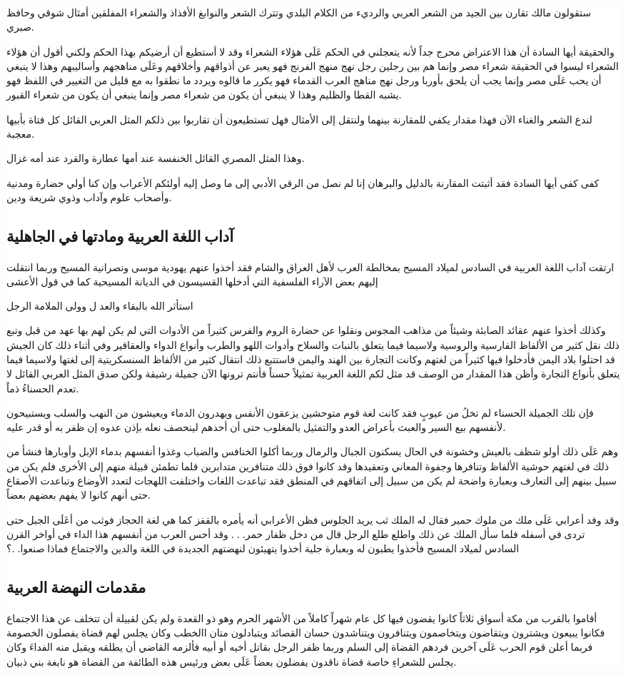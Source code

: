  ستقولون مالك تقارن بين الجيد من الشعر العربي والرديء من الكلام البلدي وتترك الشعر والنوابغ الأفذاذ والشعراء المفلقين أمثال شوقي وحافظ صبري. 

 والحقيقة أيها السادة أن هذا الاعتراض محرج جداً لأنه يتعجلني في الحكم عَلَى هؤلاء الشعراء وقد لا أستطيع أن أرضيكم بهذا الحكم ولكني أقول أن هؤلاء الشعراء ليسوا في الحقيقة شعراء مصر وإنما هم بين رجلين رجل نهج منهج الفرنج فهو يعبر عن أذواقهم وأخلاقهم وعَلَى مناهجهم وأساليبهم وهذا لا ينبغي أن يحب عَلَى مصر وإنما يجب أن يلحق بأوربا ورجل نهج مناهج العرب القدماء فهو يكرر ما قالوه ويردد ما نطقوا به مع قليل من التغيير في اللفظ فهو يشبه القطا والظليم وهذا لا ينبغي أن يكون من شعراء مصر وإنما ينبغي أن يكون من شعراء القبور. 

 لندع الشعر والغناء الآن فهذا مقدار يكفي للمقارنة بينهما ولنتقل إلى الأمثال فهل تستطيعون أن تقاربوا بين ذلكم المثل العربي القائل كل فتاة بأبيها معجبة. 

 وهذا المثل المصري القائل الخنفسة عند أمها عطارة والقرد عند أمه غزال. 

 كفى كفى أيها السادة فقد أثبتت المقارنة بالدليل والبرهان إنا لم نصل من الرقي الأدبي إلى ما وصل إليه أولئكم الأعراب وإن كنا أولي حضارة ومدنية وأصحاب علوم وآداب وذوي شريعة ودين. 


##  آداب اللغة العربية ومادتها في الجاهلية 

 
 ارتقت آداب اللغة العربية في السادس لميلاد المسيح بمخالطة العرب لأهل العراق والشام فقد أخذوا عنهم يهودية موسى ونصرانية المسيح وربما انتقلت إليهم بعض الآراء الفلسفية التي أدخلها القسيسون في الديانة المسيحية كما في قول الأعشى 

 استأثر الله بالبقاء والعد   ل وولى الملامة الرجل  

 وكذلك أخذوا عنهم عقائد الصابئة وشيئاً من مذاهب المجوس ونقلوا عن حضارة الروم والفرس كثيراً من الأدوات التي لم يكن لهم بها عهد من قبل وتبع ذلك نقل كثير من الألفاظ الفارسية والروسية ولاسيما فيما يتعلق بالنبات والسلاح وأدوات اللهو والطرب وأنواع الدواء والعقاقير وفي أثناء ذلك كان الجيش قد احتلوا بلاد اليمن فأدخلوا فيها كثيراً من لغتهم وكانت التجارة بين الهند واليمن فاستتبع ذلك انتقال كثير من الألفاظ السنسكريتية إلى لغتها ولاسيما فيما يتعلق بأنواع التجارة وأظن هذا المقدار   من الوصف قد مثل لكم اللغة العربية تمثيلاً حسناً فأنتم ترونها الآن جميلة رشيقة ولكن صدق المثل العربي القائل لا تعدم الحسناءُ ذماً. 

 فإن تلك الجميلة الحسناء لم تخلُ من عيوبٍ فقد كانت لغة قوم متوحشين يزعقون الأنفس ويهدرون الدماء ويعيشون من النهب والسلب ويستبيحون لأنفسهم بيع السير والعبث بأعراض العدو والتمثيل بالمغلوب حتى أن أحدهم لينحصف نعله بإذن عدوه إن ظفر به أو قدر عليه. 

 وهم عَلَى ذلك أولو شظف بالعيش وخشونة في الحال يسكنون الجبال والرمال وربما أكلوا الخنافس والضباب وغذوا أنفسهم بدماء الإبل وأوبارها فنشأ من ذلك في لغتهم حوشية الألفاظ وتنافرها وجفوة المعاني وتعقيدها وقد كانوا فوق ذلك متنافرين متدابرين قلما تطمئن قبيلة منهم إلى الأخرى فلم يكن من سبيل بينهم إلى التعارف وبعبارة واضحة لم يكن من سبيل إلى اتفاقهم في المنطق فقد تباعدت اللغات واختلفت اللهجات لتعدد الأوضاع وتباعدت الأصقاع حتى أنهم كانوا لا يفهم بعضهم بعضاً. 

 وقد وفد أعرابي عَلَى ملك من ملوك حمير فقال له الملك ثب يريد الجلوس فظن الأعرابي أنه يأمره بالقفز كما هي لغة الحجاز فوثب من أعَلَى الجبل حتى تردى في أسفله فلما سأل الملك عن ذلك واطلع طلع الرجل قال من دخل ظفار حمر. . .   وقد أحس العرب من أنفسهم هذا الداء في أواخر القرن السادس لميلاد المسيح فأخذوا يطبون له وبعبارة جلية أخذوا يتهيئون لنهضتهم الجديدة في اللغة والدين والاجتماع فماذا صنعوا. .؟ 


##  مقدمات النهضة العربية 


 أقاموا بالقرب من مكة أسواق ثلاثاً كانوا يقضون فيها كل عام شهراً كاملاً من الأشهر الحرم وهو ذو القعدة ولم يكن لقبيلة أن تتخلف عن هذا الاجتماع فكانوا يبيعون ويشترون ويتقاضون ويتخاصمون ويتنافرون ويتناشدون حسان القصائد ويتبادلون  متان  االخطب وكان يجلس لهم قضاة يفصلون الخصومة فربما أعلن قوم الحرب عَلَى آخرين فردهم القضاة إلى السلم وربما ظفر الرجل بقاتل أخيه أو أبيه فألزمه القاضي أن يطلقه ويقبل منه الفداءَ وكان يجلس للشعراءِ خاصة قضاة ناقدون يفضلون بعضاً عَلَى بعض ورئيس هذه الطائفة من القضاة هو نابغة بني ذبيان. 
